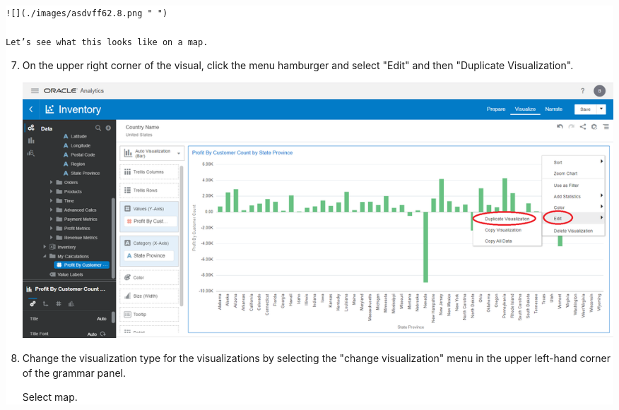     ![](./images/asdvff62.8.png " ")

    Let’s see what this looks like on a map.

7. On the upper right corner of the visual, click the menu hamburger and select "Edit" and then "Duplicate Visualization".

    ![](./images/asdvff62.9.png " ")

8. Change the visualization type for the visualizations by selecting the "change visualization" menu in the upper left-hand corner of the grammar panel.

    Select map.
